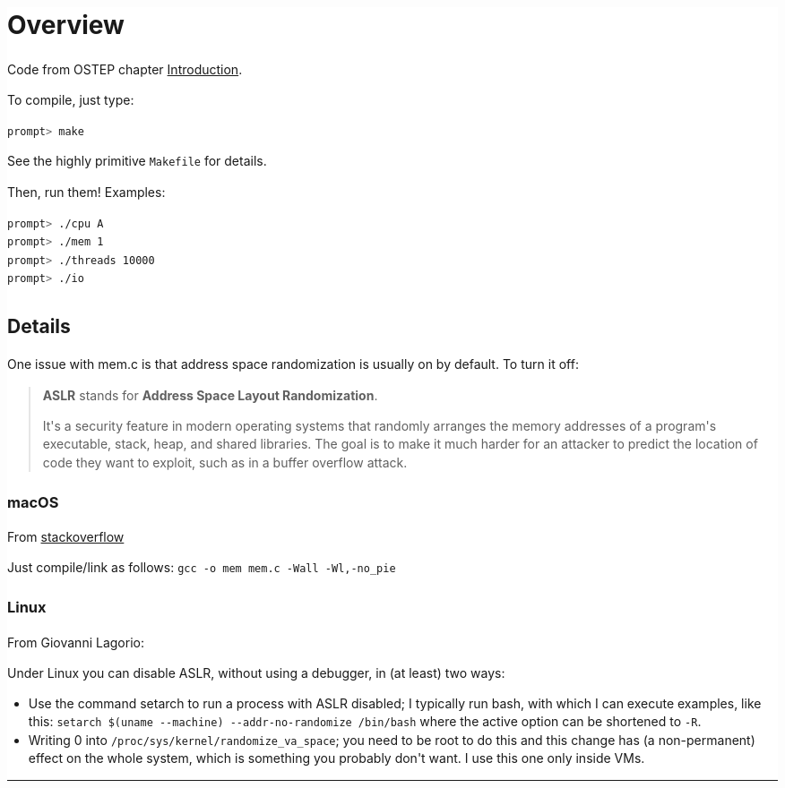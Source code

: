 # Overview

Code from OSTEP chapter
[Introduction](http://pages.cs.wisc.edu/~remzi/OSTEP/intro.pdf).

To compile, just type:

```bash
prompt> make
```

See the highly primitive `Makefile` for details.

Then, run them! Examples:

```bash
prompt> ./cpu A
prompt> ./mem 1
prompt> ./threads 10000
prompt> ./io
```

## Details

One issue with mem.c is that address space randomization is usually on by
default. To turn it off:

> **ASLR** stands for **Address Space Layout Randomization**.
>
> It's a security feature in modern operating systems that randomly arranges
the memory addresses of a program's executable, stack, heap, and shared
libraries. The goal is to make it much harder for an attacker to predict
the location of code they want to exploit, such as in a buffer overflow attack.

### macOS
From
[stackoverflow](http://stackoverflow.com/questions/23897963/documented-way-to-disable-aslr-on-os-x)

Just compile/link as follows: `gcc -o mem mem.c -Wall -Wl,-no_pie`

### Linux

From Giovanni Lagorio:

Under Linux you can disable ASLR, without using a debugger, in (at least)
two ways:

* Use the command setarch to run a process with ASLR disabled; I typically
run bash, with which I can execute examples, like this: `setarch $(uname
--machine) --addr-no-randomize /bin/bash` where the active option can be
shortened to `-R`.
* Writing 0 into `/proc/sys/kernel/randomize_va_space`; you need to be root
to do this and this change has (a non-permanent) effect on the whole system,
which is something you probably don't want. I use this one only inside VMs.

---